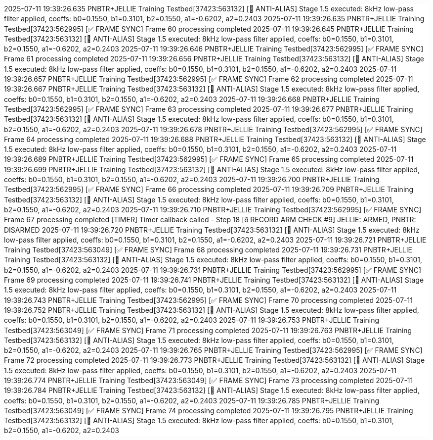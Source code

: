 2025-07-11 19:39:26.635 PNBTR+JELLIE Training Testbed[37423:563132] [🎯 ANTI-ALIAS] Stage 1.5 executed: 8kHz low-pass filter applied, coeffs: b0=0.1550, b1=0.3101, b2=0.1550, a1=-0.6202, a2=0.2403
2025-07-11 19:39:26.635 PNBTR+JELLIE Training Testbed[37423:562995] [✅ FRAME SYNC] Frame 60 processing completed
2025-07-11 19:39:26.645 PNBTR+JELLIE Training Testbed[37423:563132] [🎯 ANTI-ALIAS] Stage 1.5 executed: 8kHz low-pass filter applied, coeffs: b0=0.1550, b1=0.3101, b2=0.1550, a1=-0.6202, a2=0.2403
2025-07-11 19:39:26.646 PNBTR+JELLIE Training Testbed[37423:562995] [✅ FRAME SYNC] Frame 61 processing completed
2025-07-11 19:39:26.656 PNBTR+JELLIE Training Testbed[37423:563132] [🎯 ANTI-ALIAS] Stage 1.5 executed: 8kHz low-pass filter applied, coeffs: b0=0.1550, b1=0.3101, b2=0.1550, a1=-0.6202, a2=0.2403
2025-07-11 19:39:26.657 PNBTR+JELLIE Training Testbed[37423:562995] [✅ FRAME SYNC] Frame 62 processing completed
2025-07-11 19:39:26.667 PNBTR+JELLIE Training Testbed[37423:563132] [🎯 ANTI-ALIAS] Stage 1.5 executed: 8kHz low-pass filter applied, coeffs: b0=0.1550, b1=0.3101, b2=0.1550, a1=-0.6202, a2=0.2403
2025-07-11 19:39:26.668 PNBTR+JELLIE Training Testbed[37423:562995] [✅ FRAME SYNC] Frame 63 processing completed
2025-07-11 19:39:26.677 PNBTR+JELLIE Training Testbed[37423:563132] [🎯 ANTI-ALIAS] Stage 1.5 executed: 8kHz low-pass filter applied, coeffs: b0=0.1550, b1=0.3101, b2=0.1550, a1=-0.6202, a2=0.2403
2025-07-11 19:39:26.678 PNBTR+JELLIE Training Testbed[37423:562995] [✅ FRAME SYNC] Frame 64 processing completed
2025-07-11 19:39:26.688 PNBTR+JELLIE Training Testbed[37423:563132] [🎯 ANTI-ALIAS] Stage 1.5 executed: 8kHz low-pass filter applied, coeffs: b0=0.1550, b1=0.3101, b2=0.1550, a1=-0.6202, a2=0.2403
2025-07-11 19:39:26.689 PNBTR+JELLIE Training Testbed[37423:562995] [✅ FRAME SYNC] Frame 65 processing completed
2025-07-11 19:39:26.699 PNBTR+JELLIE Training Testbed[37423:563132] [🎯 ANTI-ALIAS] Stage 1.5 executed: 8kHz low-pass filter applied, coeffs: b0=0.1550, b1=0.3101, b2=0.1550, a1=-0.6202, a2=0.2403
2025-07-11 19:39:26.700 PNBTR+JELLIE Training Testbed[37423:562995] [✅ FRAME SYNC] Frame 66 processing completed
2025-07-11 19:39:26.709 PNBTR+JELLIE Training Testbed[37423:563132] [🎯 ANTI-ALIAS] Stage 1.5 executed: 8kHz low-pass filter applied, coeffs: b0=0.1550, b1=0.3101, b2=0.1550, a1=-0.6202, a2=0.2403
2025-07-11 19:39:26.710 PNBTR+JELLIE Training Testbed[37423:562995] [✅ FRAME SYNC] Frame 67 processing completed
[TIMER] Timer callback called - Step 18
[ð RECORD ARM CHECK #9] JELLIE: ARMED, PNBTR: DISARMED
2025-07-11 19:39:26.720 PNBTR+JELLIE Training Testbed[37423:563132] [🎯 ANTI-ALIAS] Stage 1.5 executed: 8kHz low-pass filter applied, coeffs: b0=0.1550, b1=0.3101, b2=0.1550, a1=-0.6202, a2=0.2403
2025-07-11 19:39:26.721 PNBTR+JELLIE Training Testbed[37423:563049] [✅ FRAME SYNC] Frame 68 processing completed
2025-07-11 19:39:26.731 PNBTR+JELLIE Training Testbed[37423:563132] [🎯 ANTI-ALIAS] Stage 1.5 executed: 8kHz low-pass filter applied, coeffs: b0=0.1550, b1=0.3101, b2=0.1550, a1=-0.6202, a2=0.2403
2025-07-11 19:39:26.731 PNBTR+JELLIE Training Testbed[37423:562995] [✅ FRAME SYNC] Frame 69 processing completed
2025-07-11 19:39:26.741 PNBTR+JELLIE Training Testbed[37423:563132] [🎯 ANTI-ALIAS] Stage 1.5 executed: 8kHz low-pass filter applied, coeffs: b0=0.1550, b1=0.3101, b2=0.1550, a1=-0.6202, a2=0.2403
2025-07-11 19:39:26.743 PNBTR+JELLIE Training Testbed[37423:562995] [✅ FRAME SYNC] Frame 70 processing completed
2025-07-11 19:39:26.752 PNBTR+JELLIE Training Testbed[37423:563132] [🎯 ANTI-ALIAS] Stage 1.5 executed: 8kHz low-pass filter applied, coeffs: b0=0.1550, b1=0.3101, b2=0.1550, a1=-0.6202, a2=0.2403
2025-07-11 19:39:26.753 PNBTR+JELLIE Training Testbed[37423:563049] [✅ FRAME SYNC] Frame 71 processing completed
2025-07-11 19:39:26.763 PNBTR+JELLIE Training Testbed[37423:563132] [🎯 ANTI-ALIAS] Stage 1.5 executed: 8kHz low-pass filter applied, coeffs: b0=0.1550, b1=0.3101, b2=0.1550, a1=-0.6202, a2=0.2403
2025-07-11 19:39:26.765 PNBTR+JELLIE Training Testbed[37423:562995] [✅ FRAME SYNC] Frame 72 processing completed
2025-07-11 19:39:26.773 PNBTR+JELLIE Training Testbed[37423:563132] [🎯 ANTI-ALIAS] Stage 1.5 executed: 8kHz low-pass filter applied, coeffs: b0=0.1550, b1=0.3101, b2=0.1550, a1=-0.6202, a2=0.2403
2025-07-11 19:39:26.774 PNBTR+JELLIE Training Testbed[37423:563049] [✅ FRAME SYNC] Frame 73 processing completed
2025-07-11 19:39:26.784 PNBTR+JELLIE Training Testbed[37423:563132] [🎯 ANTI-ALIAS] Stage 1.5 executed: 8kHz low-pass filter applied, coeffs: b0=0.1550, b1=0.3101, b2=0.1550, a1=-0.6202, a2=0.2403
2025-07-11 19:39:26.785 PNBTR+JELLIE Training Testbed[37423:563049] [✅ FRAME SYNC] Frame 74 processing completed
2025-07-11 19:39:26.795 PNBTR+JELLIE Training Testbed[37423:563132] [🎯 ANTI-ALIAS] Stage 1.5 executed: 8kHz low-pass filter applied, coeffs: b0=0.1550, b1=0.3101, b2=0.1550, a1=-0.6202, a2=0.2403